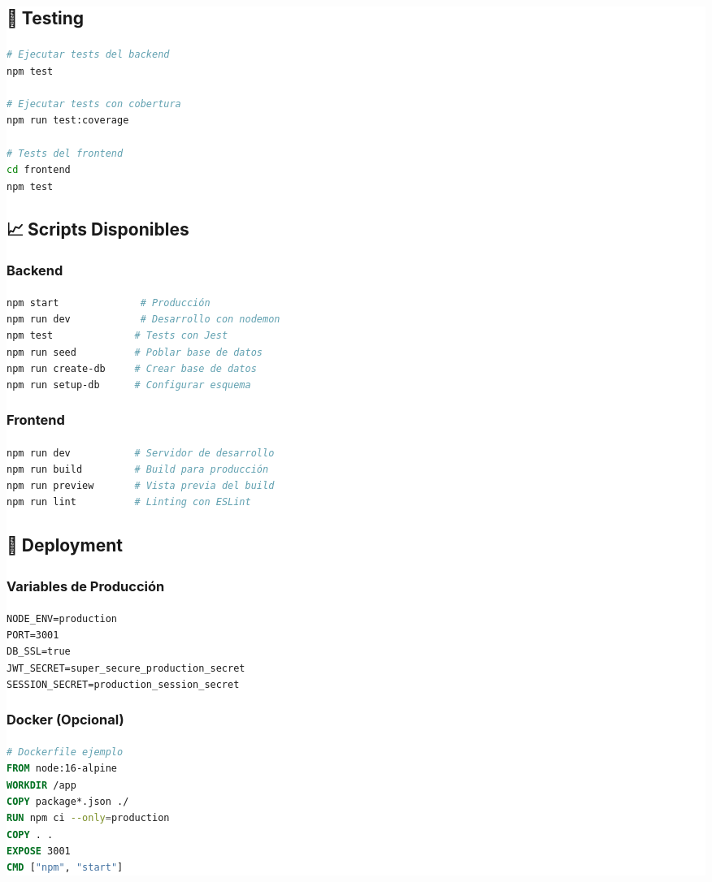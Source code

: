 ## 🧪 Testing

```bash
# Ejecutar tests del backend
npm test

# Ejecutar tests con cobertura
npm run test:coverage

# Tests del frontend
cd frontend
npm test
```

## 📈 Scripts Disponibles

### Backend
```bash
npm start              # Producción
npm run dev            # Desarrollo con nodemon
npm test              # Tests con Jest
npm run seed          # Poblar base de datos
npm run create-db     # Crear base de datos
npm run setup-db      # Configurar esquema
```

### Frontend
```bash
npm run dev           # Servidor de desarrollo
npm run build         # Build para producción
npm run preview       # Vista previa del build
npm run lint          # Linting con ESLint
```

## 🚀 Deployment

### Variables de Producción
```env
NODE_ENV=production
PORT=3001
DB_SSL=true
JWT_SECRET=super_secure_production_secret
SESSION_SECRET=production_session_secret
```

### Docker (Opcional)
```dockerfile
# Dockerfile ejemplo
FROM node:16-alpine
WORKDIR /app
COPY package*.json ./
RUN npm ci --only=production
COPY . .
EXPOSE 3001
CMD ["npm", "start"]
```
